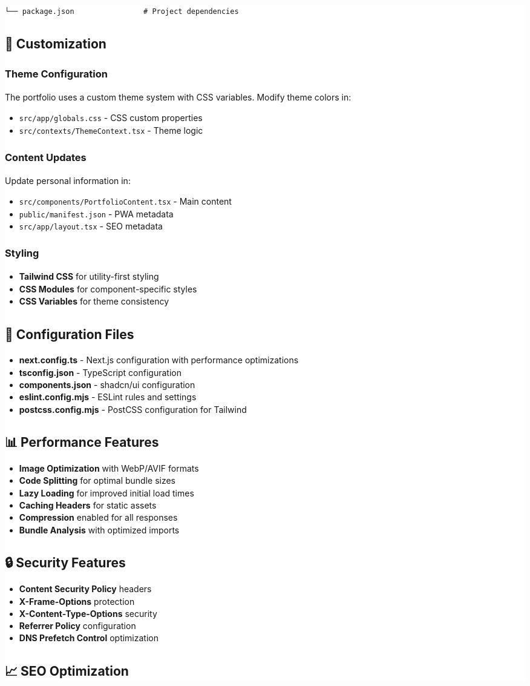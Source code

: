 ```
└── package.json                # Project dependencies
```

## 🎨 Customization

### Theme Configuration
The portfolio uses a custom theme system with CSS variables. Modify theme colors in:
- `src/app/globals.css` - CSS custom properties
- `src/contexts/ThemeContext.tsx` - Theme logic

### Content Updates
Update personal information in:
- `src/components/PortfolioContent.tsx` - Main content
- `public/manifest.json` - PWA metadata
- `src/app/layout.tsx` - SEO metadata

### Styling
- **Tailwind CSS** for utility-first styling
- **CSS Modules** for component-specific styles
- **CSS Variables** for theme consistency

## 🔧 Configuration Files

- **next.config.ts** - Next.js configuration with performance optimizations
- **tsconfig.json** - TypeScript configuration
- **components.json** - shadcn/ui configuration
- **eslint.config.mjs** - ESLint rules and settings
- **postcss.config.mjs** - PostCSS configuration for Tailwind

## 📊 Performance Features

- **Image Optimization** with WebP/AVIF formats
- **Code Splitting** for optimal bundle sizes
- **Lazy Loading** for improved initial load times
- **Caching Headers** for static assets
- **Compression** enabled for all responses
- **Bundle Analysis** with optimized imports

## 🔒 Security Features

- **Content Security Policy** headers
- **X-Frame-Options** protection
- **X-Content-Type-Options** security
- **Referrer Policy** configuration
- **DNS Prefetch Control** optimization

## 📈 SEO Optimization
